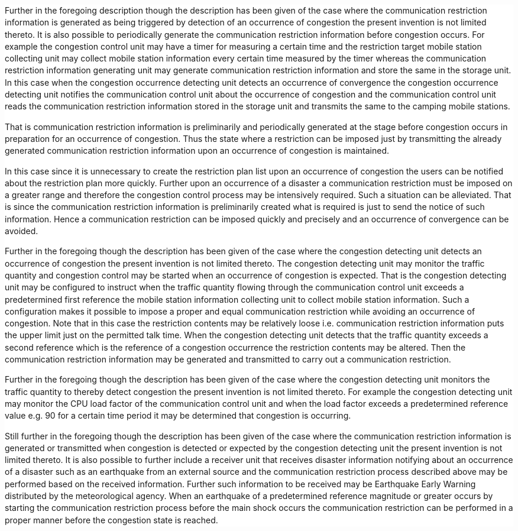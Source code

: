 Further in the foregoing description though the description has been given of the case where the communication restriction information is generated as being triggered by detection of an occurrence of congestion the present invention is not limited thereto. It is also possible to periodically generate the communication restriction information before congestion occurs. For example the congestion control unit may have a timer for measuring a certain time and the restriction target mobile station collecting unit may collect mobile station information every certain time measured by the timer whereas the communication restriction information generating unit may generate communication restriction information and store the same in the storage unit. In this case when the congestion occurrence detecting unit detects an occurrence of convergence the congestion occurrence detecting unit notifies the communication control unit about the occurrence of congestion and the communication control unit reads the communication restriction information stored in the storage unit and transmits the same to the camping mobile stations.

That is communication restriction information is preliminarily and periodically generated at the stage before congestion occurs in preparation for an occurrence of congestion. Thus the state where a restriction can be imposed just by transmitting the already generated communication restriction information upon an occurrence of congestion is maintained.

In this case since it is unnecessary to create the restriction plan list upon an occurrence of congestion the users can be notified about the restriction plan more quickly. Further upon an occurrence of a disaster a communication restriction must be imposed on a greater range and therefore the congestion control process may be intensively required. Such a situation can be alleviated. That is since the communication restriction information is preliminarily created what is required is just to send the notice of such information. Hence a communication restriction can be imposed quickly and precisely and an occurrence of convergence can be avoided.

Further in the foregoing though the description has been given of the case where the congestion detecting unit detects an occurrence of congestion the present invention is not limited thereto. The congestion detecting unit may monitor the traffic quantity and congestion control may be started when an occurrence of congestion is expected. That is the congestion detecting unit may be configured to instruct when the traffic quantity flowing through the communication control unit exceeds a predetermined first reference the mobile station information collecting unit to collect mobile station information. Such a configuration makes it possible to impose a proper and equal communication restriction while avoiding an occurrence of congestion. Note that in this case the restriction contents may be relatively loose i.e. communication restriction information puts the upper limit just on the permitted talk time. When the congestion detecting unit detects that the traffic quantity exceeds a second reference which is the reference of a congestion occurrence the restriction contents may be altered. Then the communication restriction information may be generated and transmitted to carry out a communication restriction.

Further in the foregoing though the description has been given of the case where the congestion detecting unit monitors the traffic quantity to thereby detect congestion the present invention is not limited thereto. For example the congestion detecting unit may monitor the CPU load factor of the communication control unit and when the load factor exceeds a predetermined reference value e.g. 90 for a certain time period it may be determined that congestion is occurring.

Still further in the foregoing though the description has been given of the case where the communication restriction information is generated or transmitted when congestion is detected or expected by the congestion detecting unit the present invention is not limited thereto. It is also possible to further include a receiver unit that receives disaster information notifying about an occurrence of a disaster such as an earthquake from an external source and the communication restriction process described above may be performed based on the received information. Further such information to be received may be Earthquake Early Warning distributed by the meteorological agency. When an earthquake of a predetermined reference magnitude or greater occurs by starting the communication restriction process before the main shock occurs the communication restriction can be performed in a proper manner before the congestion state is reached.
